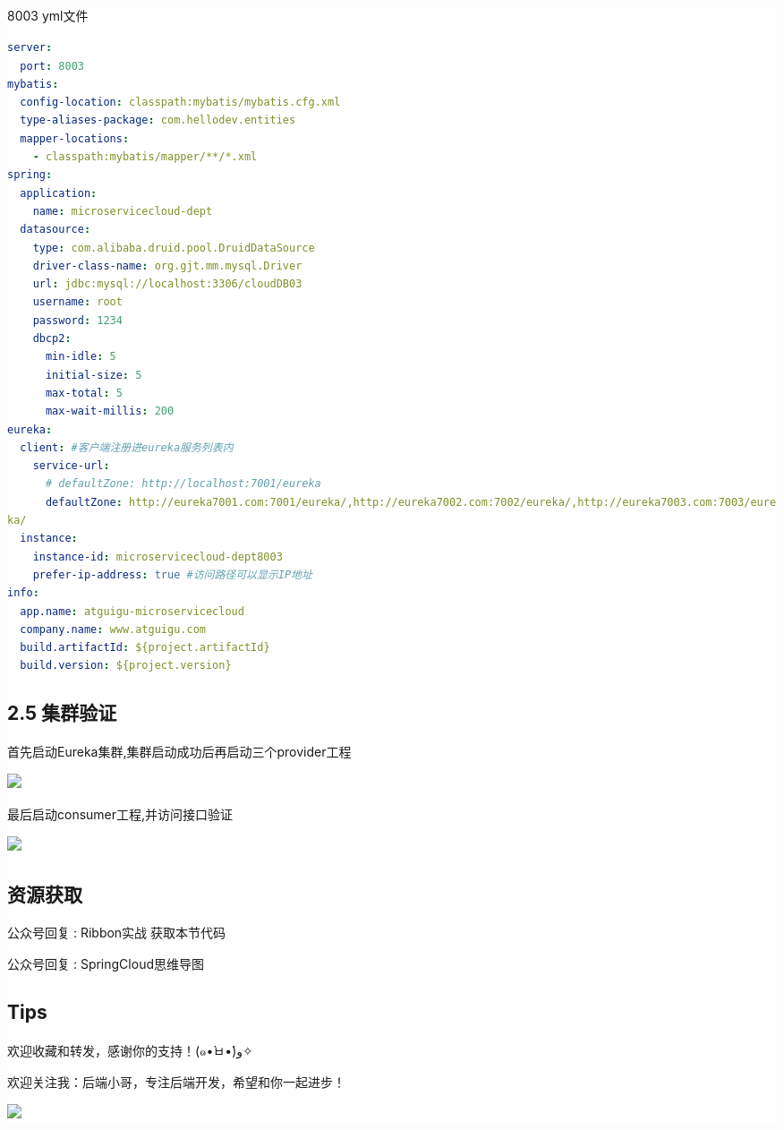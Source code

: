 
8003 yml文件
```yaml
server:
  port: 8003
mybatis:
  config-location: classpath:mybatis/mybatis.cfg.xml
  type-aliases-package: com.hellodev.entities
  mapper-locations:
    - classpath:mybatis/mapper/**/*.xml
spring:
  application:
    name: microservicecloud-dept
  datasource:
    type: com.alibaba.druid.pool.DruidDataSource
    driver-class-name: org.gjt.mm.mysql.Driver
    url: jdbc:mysql://localhost:3306/cloudDB03
    username: root
    password: 1234
    dbcp2:
      min-idle: 5
      initial-size: 5
      max-total: 5
      max-wait-millis: 200
eureka:
  client: #客户端注册进eureka服务列表内
    service-url:
      # defaultZone: http://localhost:7001/eureka
      defaultZone: http://eureka7001.com:7001/eureka/,http://eureka7002.com:7002/eureka/,http://eureka7003.com:7003/eureka/
  instance:
    instance-id: microservicecloud-dept8003
    prefer-ip-address: true #访问路径可以显示IP地址
info:
  app.name: atguigu-microservicecloud
  company.name: www.atguigu.com
  build.artifactId: ${project.artifactId}
  build.version: ${project.version}
```

## 2.5 集群验证
首先启动Eureka集群,集群启动成功后再启动三个provider工程

![](https://raw.githubusercontent.com/lujiahao0708/PicRepo/master/blogPic/SpringCloud/%E5%B0%9A%E7%A1%85%E8%B0%B7-SpringCloud%E6%95%99%E7%A8%8B/04.2%20Ribbon%E5%AE%9E%E6%88%98/2.%E9%9B%86%E7%BE%A4%E9%AA%8C%E8%AF%81.png)

最后启动consumer工程,并访问接口验证

![](https://raw.githubusercontent.com/lujiahao0708/PicRepo/master/blogPic/SpringCloud/%E5%B0%9A%E7%A1%85%E8%B0%B7-SpringCloud%E6%95%99%E7%A8%8B/04.2%20Ribbon%E5%AE%9E%E6%88%98/3.%E6%8E%A5%E5%8F%A3%E8%BF%94%E5%9B%9E.gif)


## 资源获取
公众号回复 : Ribbon实战 获取本节代码

公众号回复 : SpringCloud思维导图

## Tips
欢迎收藏和转发，感谢你的支持！(๑•̀ㅂ•́)و✧ 

欢迎关注我：后端小哥，专注后端开发，希望和你一起进步！

![](https://raw.githubusercontent.com/lujiahao0708/PicRepo/master/%E5%85%AC%E4%BC%97%E5%8F%B7%E4%BA%8C%E7%BB%B4%E7%A0%81.jpg)
